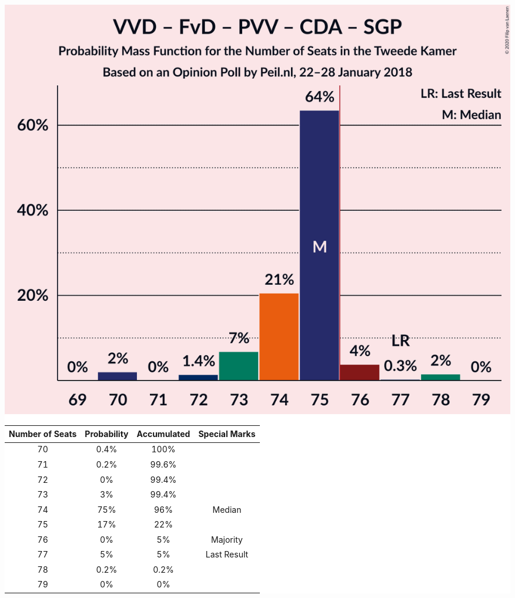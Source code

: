 ![Graph with seats probability mass function not yet produced](2018-01-28-Peilnl-coalitions-seats-pmf-vvd–fvd–pvv–cda–sgp.png "Seats Probability Mass Function")

| Number of Seats | Probability | Accumulated | Special Marks |
|:---------------:|:-----------:|:-----------:|:-------------:|
| 70 | 0.4% | 100% |  |
| 71 | 0.2% | 99.6% |  |
| 72 | 0% | 99.4% |  |
| 73 | 3% | 99.4% |  |
| 74 | 75% | 96% | Median |
| 75 | 17% | 22% |  |
| 76 | 0% | 5% | Majority |
| 77 | 5% | 5% | Last Result |
| 78 | 0.2% | 0.2% |  |
| 79 | 0% | 0% |  |
